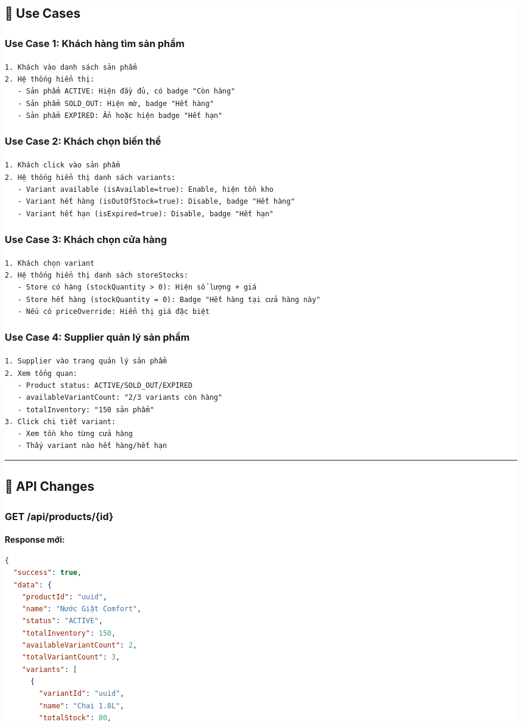 
## 📱 Use Cases

### **Use Case 1: Khách hàng tìm sản phẩm**
```
1. Khách vào danh sách sản phẩm
2. Hệ thống hiển thị:
   - Sản phẩm ACTIVE: Hiện đầy đủ, có badge "Còn hàng"
   - Sản phẩm SOLD_OUT: Hiện mờ, badge "Hết hàng"
   - Sản phẩm EXPIRED: Ẩn hoặc hiện badge "Hết hạn"
```

### **Use Case 2: Khách chọn biến thể**
```
1. Khách click vào sản phẩm
2. Hệ thống hiển thị danh sách variants:
   - Variant available (isAvailable=true): Enable, hiện tồn kho
   - Variant hết hàng (isOutOfStock=true): Disable, badge "Hết hàng"
   - Variant hết hạn (isExpired=true): Disable, badge "Hết hạn"
```

### **Use Case 3: Khách chọn cửa hàng**
```
1. Khách chọn variant
2. Hệ thống hiển thị danh sách storeStocks:
   - Store có hàng (stockQuantity > 0): Hiện số lượng + giá
   - Store hết hàng (stockQuantity = 0): Badge "Hết hàng tại cửa hàng này"
   - Nếu có priceOverride: Hiển thị giá đặc biệt
```

### **Use Case 4: Supplier quản lý sản phẩm**
```
1. Supplier vào trang quản lý sản phẩm
2. Xem tổng quan:
   - Product status: ACTIVE/SOLD_OUT/EXPIRED
   - availableVariantCount: "2/3 variants còn hàng"
   - totalInventory: "150 sản phẩm"
3. Click chi tiết variant:
   - Xem tồn kho từng cửa hàng
   - Thấy variant nào hết hàng/hết hạn
```

---

## 🚀 API Changes

### **GET /api/products/{id}**
**Response mới:**
```json
{
  "success": true,
  "data": {
    "productId": "uuid",
    "name": "Nước Giặt Comfort",
    "status": "ACTIVE",
    "totalInventory": 150,
    "availableVariantCount": 2,
    "totalVariantCount": 3,
    "variants": [
      {
        "variantId": "uuid",
        "name": "Chai 1.8L",
        "totalStock": 80,
```